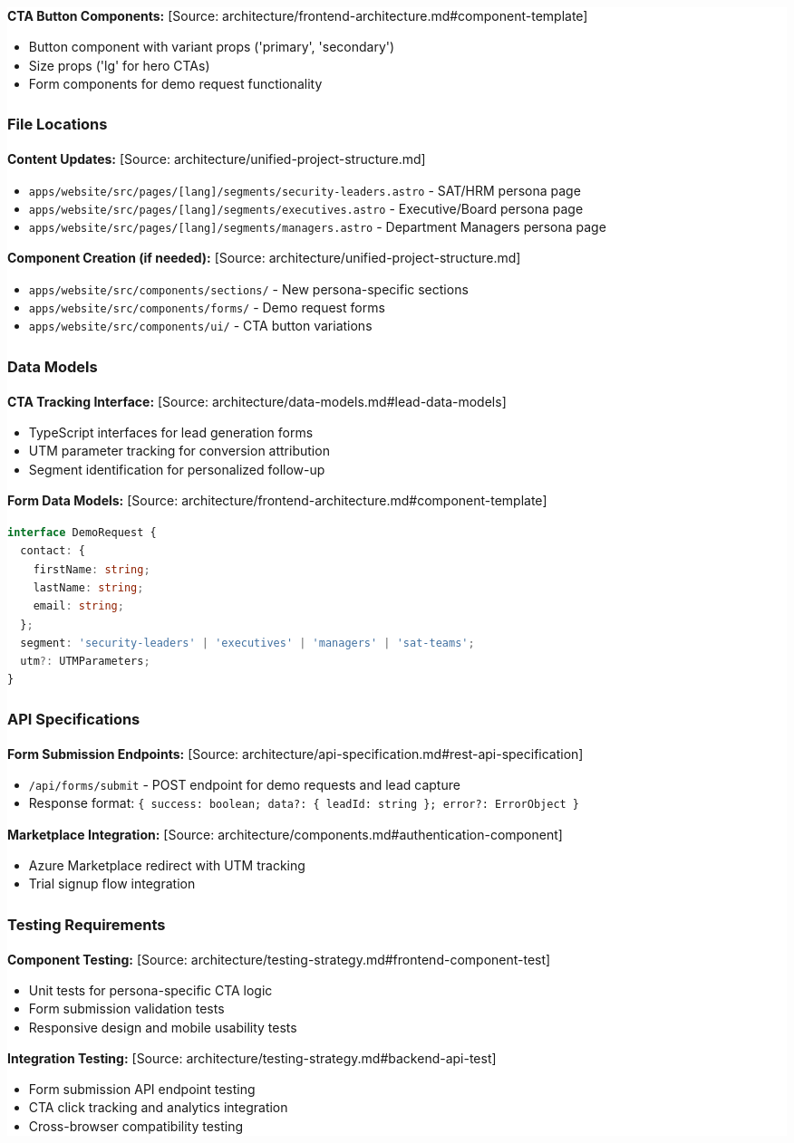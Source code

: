 **CTA Button Components:** [Source: architecture/frontend-architecture.md#component-template]
- Button component with variant props ('primary', 'secondary')
- Size props ('lg' for hero CTAs)
- Form components for demo request functionality

### File Locations
**Content Updates:** [Source: architecture/unified-project-structure.md]
- `apps/website/src/pages/[lang]/segments/security-leaders.astro` - SAT/HRM persona page
- `apps/website/src/pages/[lang]/segments/executives.astro` - Executive/Board persona page  
- `apps/website/src/pages/[lang]/segments/managers.astro` - Department Managers persona page

**Component Creation (if needed):** [Source: architecture/unified-project-structure.md]
- `apps/website/src/components/sections/` - New persona-specific sections
- `apps/website/src/components/forms/` - Demo request forms
- `apps/website/src/components/ui/` - CTA button variations

### Data Models
**CTA Tracking Interface:** [Source: architecture/data-models.md#lead-data-models]
- TypeScript interfaces for lead generation forms
- UTM parameter tracking for conversion attribution
- Segment identification for personalized follow-up

**Form Data Models:** [Source: architecture/frontend-architecture.md#component-template]
```typescript
interface DemoRequest {
  contact: {
    firstName: string;
    lastName: string;
    email: string;
  };
  segment: 'security-leaders' | 'executives' | 'managers' | 'sat-teams';
  utm?: UTMParameters;
}
```

### API Specifications
**Form Submission Endpoints:** [Source: architecture/api-specification.md#rest-api-specification]
- `/api/forms/submit` - POST endpoint for demo requests and lead capture
- Response format: `{ success: boolean; data?: { leadId: string }; error?: ErrorObject }`

**Marketplace Integration:** [Source: architecture/components.md#authentication-component]
- Azure Marketplace redirect with UTM tracking
- Trial signup flow integration

### Testing Requirements
**Component Testing:** [Source: architecture/testing-strategy.md#frontend-component-test]
- Unit tests for persona-specific CTA logic
- Form submission validation tests
- Responsive design and mobile usability tests

**Integration Testing:** [Source: architecture/testing-strategy.md#backend-api-test]
- Form submission API endpoint testing
- CTA click tracking and analytics integration
- Cross-browser compatibility testing
